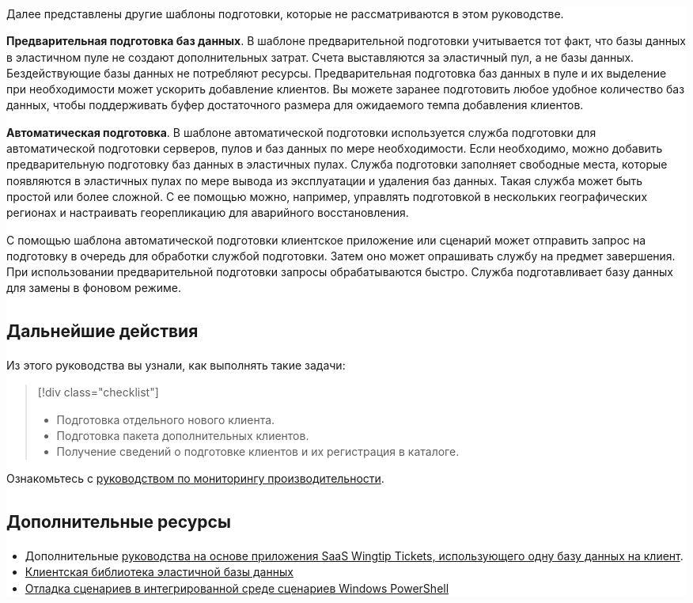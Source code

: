 Далее представлены другие шаблоны подготовки, которые не рассматриваются в этом руководстве.

**Предварительная подготовка баз данных**. В шаблоне предварительной подготовки учитывается тот факт, что базы данных в эластичном пуле не создают дополнительных затрат. Счета выставляются за эластичный пул, а не базы данных. Бездействующие базы данных не потребляют ресурсы. Предварительная подготовка баз данных в пуле и их выделение при необходимости может ускорить добавление клиентов. Вы можете заранее подготовить любое удобное количество баз данных, чтобы поддерживать буфер достаточного размера для ожидаемого темпа добавления клиентов.

**Автоматическая подготовка**. В шаблоне автоматической подготовки используется служба подготовки для автоматической подготовки серверов, пулов и баз данных по мере необходимости. Если необходимо, можно добавить предварительную подготовку баз данных в эластичных пулах. Служба подготовки заполняет свободные места, которые появляются в эластичных пулах по мере вывода из эксплуатации и удаления баз данных. Такая служба может быть простой или более сложной. С ее помощью можно, например, управлять подготовкой в нескольких географических регионах и настраивать георепликацию для аварийного восстановления.

С помощью шаблона автоматической подготовки клиентское приложение или сценарий может отправить запрос на подготовку в очередь для обработки службой подготовки. Затем оно может опрашивать службу на предмет завершения. При использовании предварительной подготовки запросы обрабатываются быстро. Служба подготавливает базу данных для замены в фоновом режиме.


## <a name="next-steps"></a>Дальнейшие действия

Из этого руководства вы узнали, как выполнять такие задачи:

> [!div class="checklist"]
>
> * Подготовка отдельного нового клиента.
> * Подготовка пакета дополнительных клиентов.
> * Получение сведений о подготовке клиентов и их регистрация в каталоге.

Ознакомьтесь с [руководством по мониторингу производительности](../../sql-database/saas-dbpertenant-performance-monitoring.md).

## <a name="additional-resources"></a>Дополнительные ресурсы

* Дополнительные [руководства на основе приложения SaaS Wingtip Tickets, использующего одну базу данных на клиент](saas-dbpertenant-wingtip-app-overview.md#sql-database-wingtip-saas-tutorials).
* [Клиентская библиотека эластичной базы данных](elastic-database-client-library.md)
* [Отладка сценариев в интегрированной среде сценариев Windows PowerShell](https://docs.microsoft.com/powershell/scripting/components/ise/how-to-debug-scripts-in-windows-powershell-ise)
